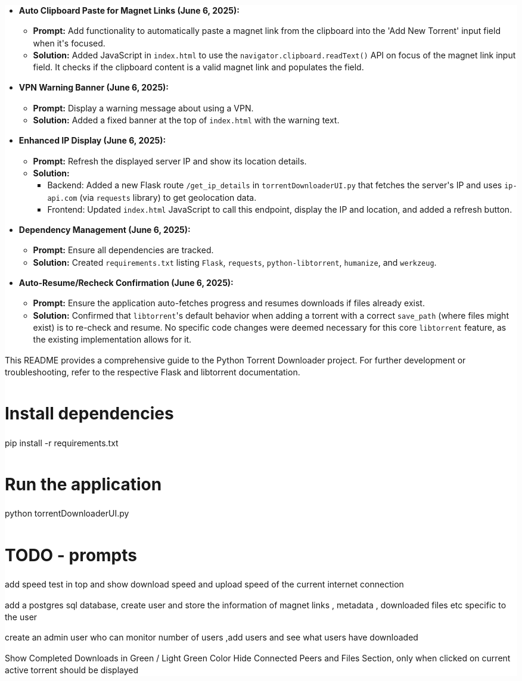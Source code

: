 *   **Auto Clipboard Paste for Magnet Links (June 6, 2025):**
    *   **Prompt:** Add functionality to automatically paste a magnet link from the clipboard into the 'Add New Torrent' input field when it's focused.
    *   **Solution:** Added JavaScript in `index.html` to use the `navigator.clipboard.readText()` API on focus of the magnet link input field. It checks if the clipboard content is a valid magnet link and populates the field.

*   **VPN Warning Banner (June 6, 2025):**
    *   **Prompt:** Display a warning message about using a VPN.
    *   **Solution:** Added a fixed banner at the top of `index.html` with the warning text.

*   **Enhanced IP Display (June 6, 2025):**
    *   **Prompt:** Refresh the displayed server IP and show its location details.
    *   **Solution:** 
        *   Backend: Added a new Flask route `/get_ip_details` in `torrentDownloaderUI.py` that fetches the server's IP and uses `ip-api.com` (via `requests` library) to get geolocation data.
        *   Frontend: Updated `index.html` JavaScript to call this endpoint, display the IP and location, and added a refresh button.

*   **Dependency Management (June 6, 2025):**
    *   **Prompt:** Ensure all dependencies are tracked.
    *   **Solution:** Created `requirements.txt` listing `Flask`, `requests`, `python-libtorrent`, `humanize`, and `werkzeug`.

*   **Auto-Resume/Recheck Confirmation (June 6, 2025):**
    *   **Prompt:** Ensure the application auto-fetches progress and resumes downloads if files already exist.
    *   **Solution:** Confirmed that `libtorrent`'s default behavior when adding a torrent with a correct `save_path` (where files might exist) is to re-check and resume. No specific code changes were deemed necessary for this core `libtorrent` feature, as the existing implementation allows for it.

This README provides a comprehensive guide to the Python Torrent Downloader project. For further development or troubleshooting, refer to the respective Flask and libtorrent documentation.


# Install dependencies
pip install -r requirements.txt

# Run the application
python torrentDownloaderUI.py


# TODO - prompts
add speed test in top and show download speed and upload speed of the current internet connection

add a postgres sql database, create user and store the information of magnet links , metadata , downloaded files etc specific to the user

create an admin user who can monitor number of users ,add users and see what users have downloaded

Show Completed Downloads in Green / Light Green Color
Hide Connected Peers and Files Section, only when clicked on current active torrent should be displayed
